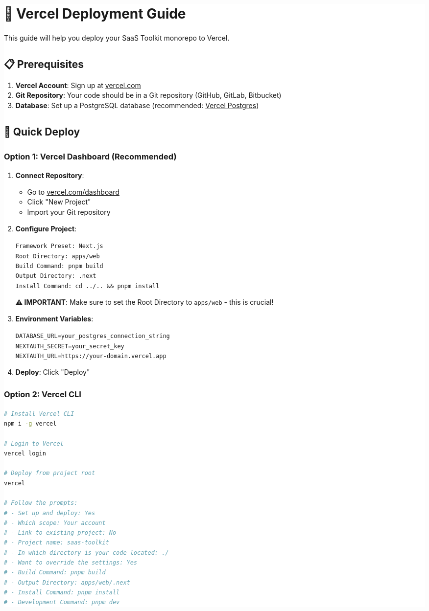 # 🚀 Vercel Deployment Guide

This guide will help you deploy your SaaS Toolkit monorepo to Vercel.

## 📋 Prerequisites

1. **Vercel Account**: Sign up at [vercel.com](https://vercel.com)
2. **Git Repository**: Your code should be in a Git repository (GitHub, GitLab, Bitbucket)
3. **Database**: Set up a PostgreSQL database (recommended: [Vercel Postgres](https://vercel.com/docs/storage/vercel-postgres))

## 🎯 Quick Deploy

### Option 1: Vercel Dashboard (Recommended)

1. **Connect Repository**:
   - Go to [vercel.com/dashboard](https://vercel.com/dashboard)
   - Click "New Project"
   - Import your Git repository

2. **Configure Project**:

   ```
   Framework Preset: Next.js
   Root Directory: apps/web
   Build Command: pnpm build
   Output Directory: .next
   Install Command: cd ../.. && pnpm install
   ```

   **⚠️ IMPORTANT**: Make sure to set the Root Directory to `apps/web` - this is crucial!

3. **Environment Variables**:

   ```
   DATABASE_URL=your_postgres_connection_string
   NEXTAUTH_SECRET=your_secret_key
   NEXTAUTH_URL=https://your-domain.vercel.app
   ```

4. **Deploy**: Click "Deploy"

### Option 2: Vercel CLI

```bash
# Install Vercel CLI
npm i -g vercel

# Login to Vercel
vercel login

# Deploy from project root
vercel

# Follow the prompts:
# - Set up and deploy: Yes
# - Which scope: Your account
# - Link to existing project: No
# - Project name: saas-toolkit
# - In which directory is your code located: ./
# - Want to override the settings: Yes
# - Build Command: pnpm build
# - Output Directory: apps/web/.next
# - Install Command: pnpm install
# - Development Command: pnpm dev
```